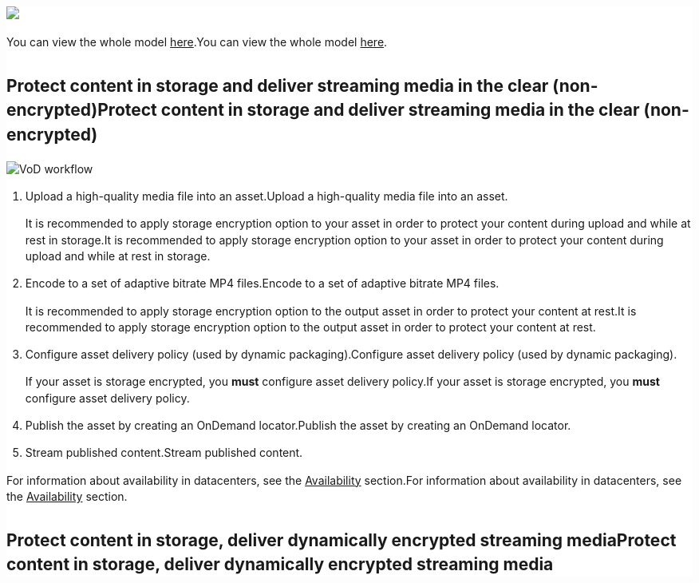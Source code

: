 <a href="./media/media-services-overview/media-services-overview-object-model.png" target="_blank"><img src="./media/media-services-overview/media-services-overview-object-model-small.png"></a> 

<span data-ttu-id="6af1e-124">You can view the whole model [here](https://media.windows.net/API/$metadata?api-version=2.15).</span><span class="sxs-lookup"><span data-stu-id="6af1e-124">You can view the whole model [here](https://media.windows.net/API/$metadata?api-version=2.15).</span></span>  

## <a name="protect-content-in-storage-and-deliver-streaming-media-in-the-clear-non-encrypted"></a><span data-ttu-id="6af1e-125">Protect content in storage and deliver streaming media in the clear (non-encrypted)</span><span class="sxs-lookup"><span data-stu-id="6af1e-125">Protect content in storage and deliver streaming media in the clear (non-encrypted)</span></span>

![VoD workflow](./media/scenarios-and-availability/scenarios-and-availability01.png)

1. <span data-ttu-id="6af1e-127">Upload a high-quality media file into an asset.</span><span class="sxs-lookup"><span data-stu-id="6af1e-127">Upload a high-quality media file into an asset.</span></span>

    <span data-ttu-id="6af1e-128">It is recommended to apply storage encryption option to your asset in order to protect your content during upload and while at rest in storage.</span><span class="sxs-lookup"><span data-stu-id="6af1e-128">It is recommended to apply storage encryption option to your asset in order to protect your content during upload and while at rest in storage.</span></span>
2. <span data-ttu-id="6af1e-129">Encode to a set of adaptive bitrate MP4 files.</span><span class="sxs-lookup"><span data-stu-id="6af1e-129">Encode to a set of adaptive bitrate MP4 files.</span></span>

    <span data-ttu-id="6af1e-130">It is recommended to apply storage encryption option to the output asset in order to protect your content at rest.</span><span class="sxs-lookup"><span data-stu-id="6af1e-130">It is recommended to apply storage encryption option to the output asset in order to protect your content at rest.</span></span>
3. <span data-ttu-id="6af1e-131">Configure asset delivery policy (used by dynamic packaging).</span><span class="sxs-lookup"><span data-stu-id="6af1e-131">Configure asset delivery policy (used by dynamic packaging).</span></span>

    <span data-ttu-id="6af1e-132">If your asset is storage encrypted, you **must** configure asset delivery policy.</span><span class="sxs-lookup"><span data-stu-id="6af1e-132">If your asset is storage encrypted, you **must** configure asset delivery policy.</span></span>
4. <span data-ttu-id="6af1e-133">Publish the asset by creating an OnDemand locator.</span><span class="sxs-lookup"><span data-stu-id="6af1e-133">Publish the asset by creating an OnDemand locator.</span></span>
5. <span data-ttu-id="6af1e-134">Stream published content.</span><span class="sxs-lookup"><span data-stu-id="6af1e-134">Stream published content.</span></span>

<span data-ttu-id="6af1e-135">For information about availability in datacenters, see the [Availability](#availability) section.</span><span class="sxs-lookup"><span data-stu-id="6af1e-135">For information about availability in datacenters, see the [Availability](#availability) section.</span></span>

## <a name="protect-content-in-storage-deliver-dynamically-encrypted-streaming-media"></a><span data-ttu-id="6af1e-136">Protect content in storage, deliver dynamically encrypted streaming media</span><span class="sxs-lookup"><span data-stu-id="6af1e-136">Protect content in storage, deliver dynamically encrypted streaming media</span></span>
